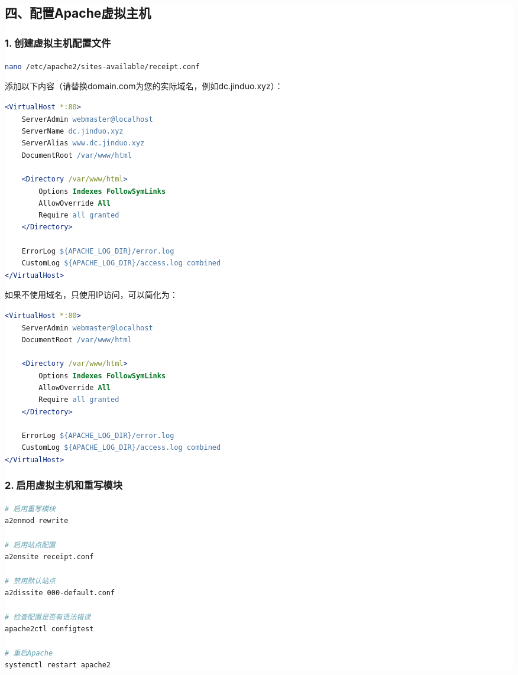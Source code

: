 ## 四、配置Apache虚拟主机

### 1. 创建虚拟主机配置文件

```bash
nano /etc/apache2/sites-available/receipt.conf
```

添加以下内容（请替换domain.com为您的实际域名，例如dc.jinduo.xyz）：

```apache
<VirtualHost *:80>
    ServerAdmin webmaster@localhost
    ServerName dc.jinduo.xyz
    ServerAlias www.dc.jinduo.xyz
    DocumentRoot /var/www/html
    
    <Directory /var/www/html>
        Options Indexes FollowSymLinks
        AllowOverride All
        Require all granted
    </Directory>
    
    ErrorLog ${APACHE_LOG_DIR}/error.log
    CustomLog ${APACHE_LOG_DIR}/access.log combined
</VirtualHost>
```

如果不使用域名，只使用IP访问，可以简化为：

```apache
<VirtualHost *:80>
    ServerAdmin webmaster@localhost
    DocumentRoot /var/www/html
    
    <Directory /var/www/html>
        Options Indexes FollowSymLinks
        AllowOverride All
        Require all granted
    </Directory>
    
    ErrorLog ${APACHE_LOG_DIR}/error.log
    CustomLog ${APACHE_LOG_DIR}/access.log combined
</VirtualHost>
```

### 2. 启用虚拟主机和重写模块

```bash
# 启用重写模块
a2enmod rewrite

# 启用站点配置
a2ensite receipt.conf

# 禁用默认站点
a2dissite 000-default.conf

# 检查配置是否有语法错误
apache2ctl configtest

# 重启Apache
systemctl restart apache2
```
